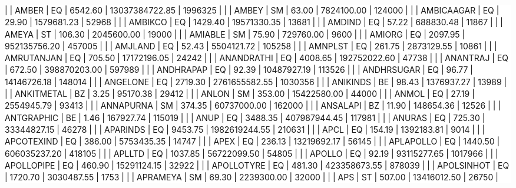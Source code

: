 |  | AMBER | EQ | 6542.60 | 13037384722.85 | 1996325 |
|  | AMBEY | SM | 63.00 | 7824100.00 | 124000 |
|  | AMBICAAGAR | EQ | 29.90 | 1579681.23 | 52968 |
|  | AMBIKCO | EQ | 1429.40 | 19571330.35 | 13681 |
|  | AMDIND | EQ | 57.22 | 688830.48 | 11867 |
|  | AMEYA | ST | 106.30 | 2045600.00 | 19000 |
|  | AMIABLE | SM | 75.90 | 729760.00 | 9600 |
|  | AMIORG | EQ | 2097.95 | 952135756.20 | 457005 |
|  | AMJLAND | EQ | 52.43 | 5504121.72 | 105258 |
|  | AMNPLST | EQ | 261.75 | 2873129.55 | 10861 |
|  | AMRUTANJAN | EQ | 705.50 | 17172196.05 | 24242 |
|  | ANANDRATHI | EQ | 4008.65 | 192752022.60 | 47738 |
|  | ANANTRAJ | EQ | 672.50 | 398870203.00 | 597989 |
|  | ANDHRAPAP | EQ | 92.39 | 10487927.19 | 113526 |
|  | ANDHRSUGAR | EQ | 96.77 | 14146726.18 | 148014 |
|  | ANGELONE | EQ | 2719.30 | 2761655582.55 | 1030356 |
|  | ANIKINDS | BE | 98.43 | 1376937.27 | 13989 |
|  | ANKITMETAL | BZ | 3.25 | 95170.38 | 29412 |
|  | ANLON | SM | 353.00 | 15422580.00 | 44000 |
|  | ANMOL | EQ | 27.19 | 2554945.79 | 93413 |
|  | ANNAPURNA | SM | 374.35 | 60737000.00 | 162000 |
|  | ANSALAPI | BZ | 11.90 | 148654.36 | 12526 |
|  | ANTGRAPHIC | BE | 1.46 | 167927.74 | 115019 |
|  | ANUP | EQ | 3488.35 | 407987944.45 | 117981 |
|  | ANURAS | EQ | 725.30 | 33344827.15 | 46278 |
|  | APARINDS | EQ | 9453.75 | 1982619244.55 | 210631 |
|  | APCL | EQ | 154.19 | 1392183.81 | 9014 |
|  | APCOTEXIND | EQ | 386.00 | 5753435.35 | 14747 |
|  | APEX | EQ | 236.13 | 13219692.17 | 56145 |
|  | APLAPOLLO | EQ | 1440.50 | 606035237.20 | 418105 |
|  | APLLTD | EQ | 1037.85 | 56722099.50 | 54805 |
|  | APOLLO | EQ | 92.19 | 93115277.65 | 1017966 |
|  | APOLLOPIPE | EQ | 460.90 | 15291124.15 | 32922 |
|  | APOLLOTYRE | EQ | 481.30 | 423358673.55 | 878039 |
|  | APOLSINHOT | EQ | 1720.70 | 3030487.55 | 1753 |
|  | APRAMEYA | SM | 69.30 | 2239300.00 | 32000 |
|  | APS | ST | 507.00 | 13416012.50 | 26750 |